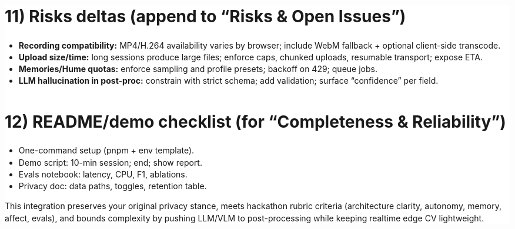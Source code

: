 # 11) Risks deltas (append to “Risks & Open Issues”)

* **Recording compatibility:** MP4/H.264 availability varies by browser; include WebM fallback + optional client-side transcode.
* **Upload size/time:** long sessions produce large files; enforce caps, chunked uploads, resumable transport; expose ETA.
* **Memories/Hume quotas:** enforce sampling and profile presets; backoff on 429; queue jobs.
* **LLM hallucination in post-proc:** constrain with strict schema; add validation; surface “confidence” per field.

# 12) README/demo checklist (for “Completeness & Reliability”)

* One-command setup (pnpm + env template).
* Demo script: 10-min session; end; show report.
* Evals notebook: latency, CPU, F1, ablations.
* Privacy doc: data paths, toggles, retention table.

This integration preserves your original privacy stance, meets hackathon rubric criteria (architecture clarity, autonomy, memory, affect, evals), and bounds complexity by pushing LLM/VLM to post-processing while keeping realtime edge CV lightweight.
